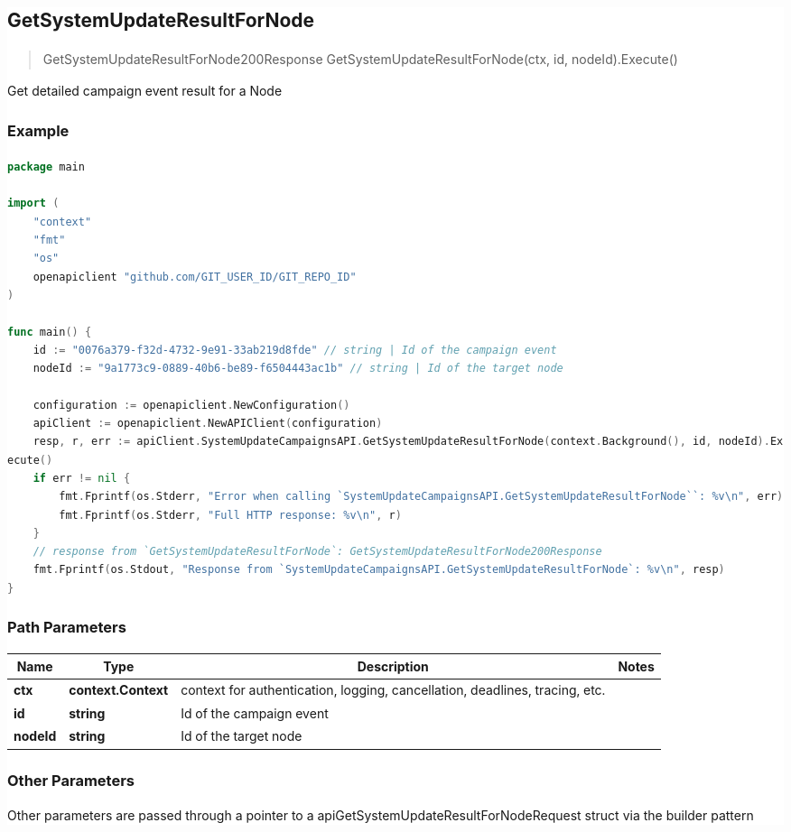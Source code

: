 
## GetSystemUpdateResultForNode

> GetSystemUpdateResultForNode200Response GetSystemUpdateResultForNode(ctx, id, nodeId).Execute()

Get detailed campaign event result for a Node



### Example

```go
package main

import (
	"context"
	"fmt"
	"os"
	openapiclient "github.com/GIT_USER_ID/GIT_REPO_ID"
)

func main() {
	id := "0076a379-f32d-4732-9e91-33ab219d8fde" // string | Id of the campaign event
	nodeId := "9a1773c9-0889-40b6-be89-f6504443ac1b" // string | Id of the target node

	configuration := openapiclient.NewConfiguration()
	apiClient := openapiclient.NewAPIClient(configuration)
	resp, r, err := apiClient.SystemUpdateCampaignsAPI.GetSystemUpdateResultForNode(context.Background(), id, nodeId).Execute()
	if err != nil {
		fmt.Fprintf(os.Stderr, "Error when calling `SystemUpdateCampaignsAPI.GetSystemUpdateResultForNode``: %v\n", err)
		fmt.Fprintf(os.Stderr, "Full HTTP response: %v\n", r)
	}
	// response from `GetSystemUpdateResultForNode`: GetSystemUpdateResultForNode200Response
	fmt.Fprintf(os.Stdout, "Response from `SystemUpdateCampaignsAPI.GetSystemUpdateResultForNode`: %v\n", resp)
}
```

### Path Parameters


Name | Type | Description  | Notes
------------- | ------------- | ------------- | -------------
**ctx** | **context.Context** | context for authentication, logging, cancellation, deadlines, tracing, etc.
**id** | **string** | Id of the campaign event | 
**nodeId** | **string** | Id of the target node | 

### Other Parameters

Other parameters are passed through a pointer to a apiGetSystemUpdateResultForNodeRequest struct via the builder pattern
